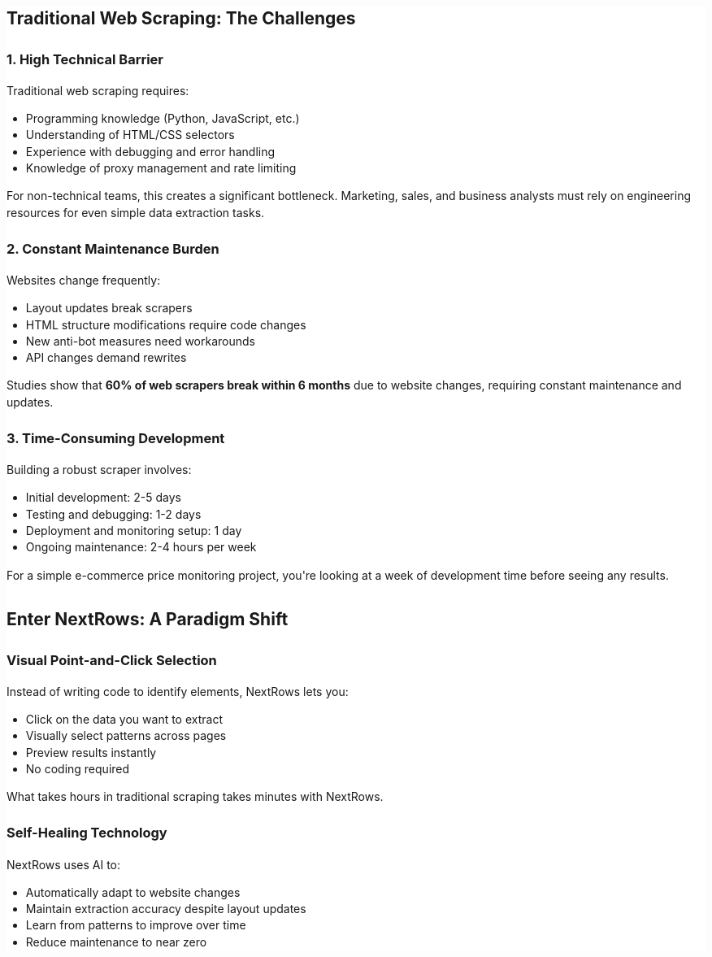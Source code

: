 ## Traditional Web Scraping: The Challenges

### 1. High Technical Barrier
Traditional web scraping requires:
- Programming knowledge (Python, JavaScript, etc.)
- Understanding of HTML/CSS selectors
- Experience with debugging and error handling
- Knowledge of proxy management and rate limiting

For non-technical teams, this creates a significant bottleneck. Marketing, sales, and business analysts must rely on engineering resources for even simple data extraction tasks.

### 2. Constant Maintenance Burden
Websites change frequently:
- Layout updates break scrapers
- HTML structure modifications require code changes
- New anti-bot measures need workarounds
- API changes demand rewrites

Studies show that **60% of web scrapers break within 6 months** due to website changes, requiring constant maintenance and updates.

### 3. Time-Consuming Development
Building a robust scraper involves:
- Initial development: 2-5 days
- Testing and debugging: 1-2 days
- Deployment and monitoring setup: 1 day
- Ongoing maintenance: 2-4 hours per week

For a simple e-commerce price monitoring project, you're looking at a week of development time before seeing any results.

## Enter NextRows: A Paradigm Shift

### Visual Point-and-Click Selection
Instead of writing code to identify elements, NextRows lets you:
- Click on the data you want to extract
- Visually select patterns across pages
- Preview results instantly
- No coding required

What takes hours in traditional scraping takes minutes with NextRows.

### Self-Healing Technology
NextRows uses AI to:
- Automatically adapt to website changes
- Maintain extraction accuracy despite layout updates
- Learn from patterns to improve over time
- Reduce maintenance to near zero
